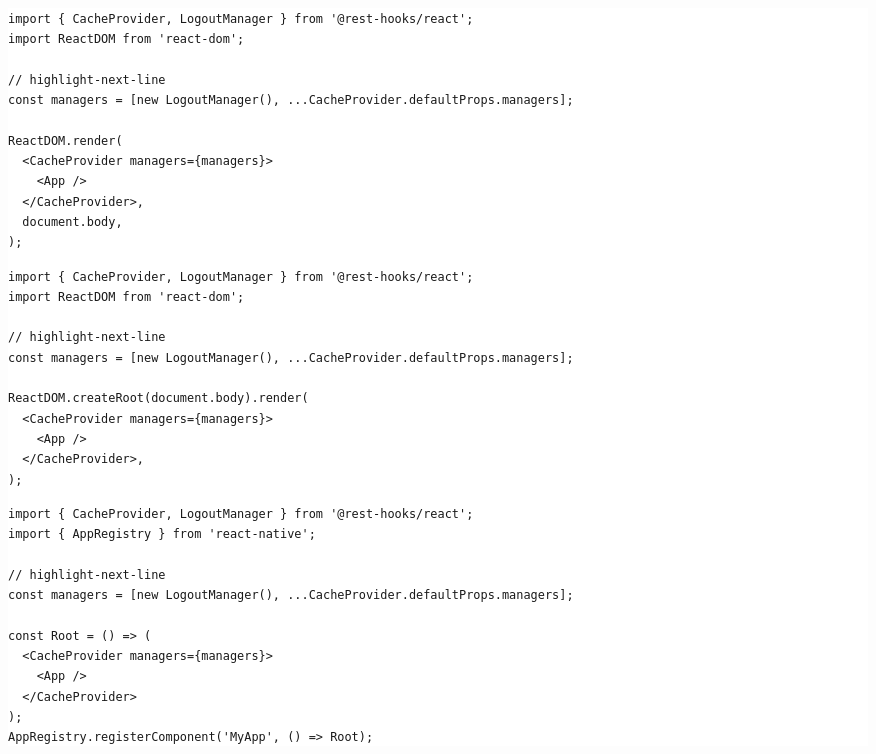 ```tsx title="/index.tsx"
import { CacheProvider, LogoutManager } from '@rest-hooks/react';
import ReactDOM from 'react-dom';

// highlight-next-line
const managers = [new LogoutManager(), ...CacheProvider.defaultProps.managers];

ReactDOM.render(
  <CacheProvider managers={managers}>
    <App />
  </CacheProvider>,
  document.body,
);
```

</TabItem>

<TabItem value="18-web">

```tsx title="/index.tsx"
import { CacheProvider, LogoutManager } from '@rest-hooks/react';
import ReactDOM from 'react-dom';

// highlight-next-line
const managers = [new LogoutManager(), ...CacheProvider.defaultProps.managers];

ReactDOM.createRoot(document.body).render(
  <CacheProvider managers={managers}>
    <App />
  </CacheProvider>,
);
```

</TabItem>

<TabItem value="native">

```tsx title="/index.tsx"
import { CacheProvider, LogoutManager } from '@rest-hooks/react';
import { AppRegistry } from 'react-native';

// highlight-next-line
const managers = [new LogoutManager(), ...CacheProvider.defaultProps.managers];

const Root = () => (
  <CacheProvider managers={managers}>
    <App />
  </CacheProvider>
);
AppRegistry.registerComponent('MyApp', () => Root);
```

</TabItem>

<TabItem value="nextjs">
